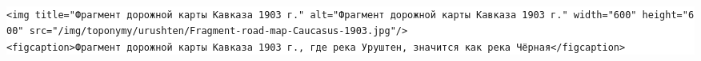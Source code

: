 	<img title="Фрагмент дорожной карты Кавказа 1903 г." alt="Фрагмент дорожной карты Кавказа 1903 г." width="600" height="600" src="/img/toponymy/urushten/Fragment-road-map-Caucasus-1903.jpg"/>
	<figcaption>Фрагмент дорожной карты Кавказа 1903 г., где река Уруштен, значится как река Чёрная</figcaption>
</figure>

<figure>